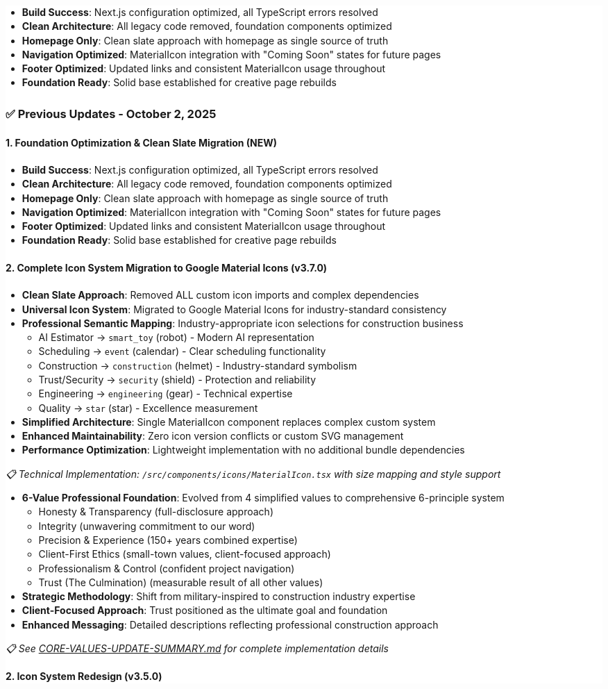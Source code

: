 - **Build Success**: Next.js configuration optimized, all TypeScript errors resolved
- **Clean Architecture**: All legacy code removed, foundation components optimized
- **Homepage Only**: Clean slate approach with homepage as single source of truth
- **Navigation Optimized**: MaterialIcon integration with "Coming Soon" states for future pages
- **Footer Optimized**: Updated links and consistent MaterialIcon usage throughout
- **Foundation Ready**: Solid base established for creative page rebuilds

### ✅ **Previous Updates - October 2, 2025**

#### 1. **Foundation Optimization & Clean Slate Migration (NEW)**

- **Build Success**: Next.js configuration optimized, all TypeScript errors resolved
- **Clean Architecture**: All legacy code removed, foundation components optimized
- **Homepage Only**: Clean slate approach with homepage as single source of truth
- **Navigation Optimized**: MaterialIcon integration with "Coming Soon" states for future pages
- **Footer Optimized**: Updated links and consistent MaterialIcon usage throughout
- **Foundation Ready**: Solid base established for creative page rebuilds

#### 2. **Complete Icon System Migration to Google Material Icons (v3.7.0)**

- **Clean Slate Approach**: Removed ALL custom icon imports and complex dependencies
- **Universal Icon System**: Migrated to Google Material Icons for industry-standard consistency
- **Professional Semantic Mapping**: Industry-appropriate icon selections for construction business
  - AI Estimator → `smart_toy` (robot) - Modern AI representation
  - Scheduling → `event` (calendar) - Clear scheduling functionality
  - Construction → `construction` (helmet) - Industry-standard symbolism
  - Trust/Security → `security` (shield) - Protection and reliability
  - Engineering → `engineering` (gear) - Technical expertise
  - Quality → `star` (star) - Excellence measurement
- **Simplified Architecture**: Single MaterialIcon component replaces complex custom system
- **Enhanced Maintainability**: Zero icon version conflicts or custom SVG management
- **Performance Optimization**: Lightweight implementation with no additional bundle dependencies

*📋 Technical Implementation: `/src/components/icons/MaterialIcon.tsx` with size mapping and style support*

- **6-Value Professional Foundation**: Evolved from 4 simplified values to
  comprehensive 6-principle system
  - Honesty & Transparency (full-disclosure approach)
  - Integrity (unwavering commitment to our word)
  - Precision & Experience (150+ years combined expertise)
  - Client-First Ethics (small-town values, client-focused approach)
  - Professionalism & Control (confident project navigation)
  - Trust (The Culmination) (measurable result of all other values)
- **Strategic Methodology**: Shift from military-inspired to construction industry expertise
- **Client-Focused Approach**: Trust positioned as the ultimate goal and foundation
- **Enhanced Messaging**: Detailed descriptions reflecting professional construction approach

*📋 See [CORE-VALUES-UPDATE-SUMMARY.md](./CORE-VALUES-UPDATE-SUMMARY.md) for complete implementation details*

#### 2. **Icon System Redesign (v3.5.0)**
